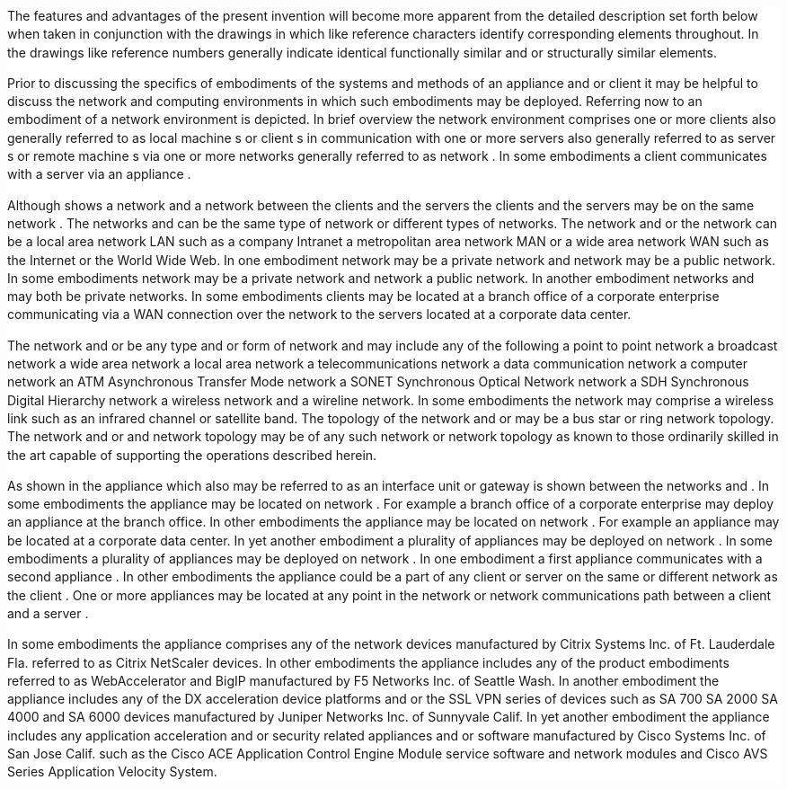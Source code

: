 The features and advantages of the present invention will become more apparent from the detailed description set forth below when taken in conjunction with the drawings in which like reference characters identify corresponding elements throughout. In the drawings like reference numbers generally indicate identical functionally similar and or structurally similar elements.

Prior to discussing the specifics of embodiments of the systems and methods of an appliance and or client it may be helpful to discuss the network and computing environments in which such embodiments may be deployed. Referring now to an embodiment of a network environment is depicted. In brief overview the network environment comprises one or more clients also generally referred to as local machine s or client s in communication with one or more servers also generally referred to as server s or remote machine s via one or more networks generally referred to as network . In some embodiments a client communicates with a server via an appliance .

Although shows a network and a network between the clients and the servers the clients and the servers may be on the same network . The networks and can be the same type of network or different types of networks. The network and or the network can be a local area network LAN such as a company Intranet a metropolitan area network MAN or a wide area network WAN such as the Internet or the World Wide Web. In one embodiment network may be a private network and network may be a public network. In some embodiments network may be a private network and network a public network. In another embodiment networks and may both be private networks. In some embodiments clients may be located at a branch office of a corporate enterprise communicating via a WAN connection over the network to the servers located at a corporate data center.

The network and or be any type and or form of network and may include any of the following a point to point network a broadcast network a wide area network a local area network a telecommunications network a data communication network a computer network an ATM Asynchronous Transfer Mode network a SONET Synchronous Optical Network network a SDH Synchronous Digital Hierarchy network a wireless network and a wireline network. In some embodiments the network may comprise a wireless link such as an infrared channel or satellite band. The topology of the network and or may be a bus star or ring network topology. The network and or and network topology may be of any such network or network topology as known to those ordinarily skilled in the art capable of supporting the operations described herein.

As shown in the appliance which also may be referred to as an interface unit or gateway is shown between the networks and . In some embodiments the appliance may be located on network . For example a branch office of a corporate enterprise may deploy an appliance at the branch office. In other embodiments the appliance may be located on network . For example an appliance may be located at a corporate data center. In yet another embodiment a plurality of appliances may be deployed on network . In some embodiments a plurality of appliances may be deployed on network . In one embodiment a first appliance communicates with a second appliance . In other embodiments the appliance could be a part of any client or server on the same or different network as the client . One or more appliances may be located at any point in the network or network communications path between a client and a server .

In some embodiments the appliance comprises any of the network devices manufactured by Citrix Systems Inc. of Ft. Lauderdale Fla. referred to as Citrix NetScaler devices. In other embodiments the appliance includes any of the product embodiments referred to as WebAccelerator and BigIP manufactured by F5 Networks Inc. of Seattle Wash. In another embodiment the appliance includes any of the DX acceleration device platforms and or the SSL VPN series of devices such as SA 700 SA 2000 SA 4000 and SA 6000 devices manufactured by Juniper Networks Inc. of Sunnyvale Calif. In yet another embodiment the appliance includes any application acceleration and or security related appliances and or software manufactured by Cisco Systems Inc. of San Jose Calif. such as the Cisco ACE Application Control Engine Module service software and network modules and Cisco AVS Series Application Velocity System.
